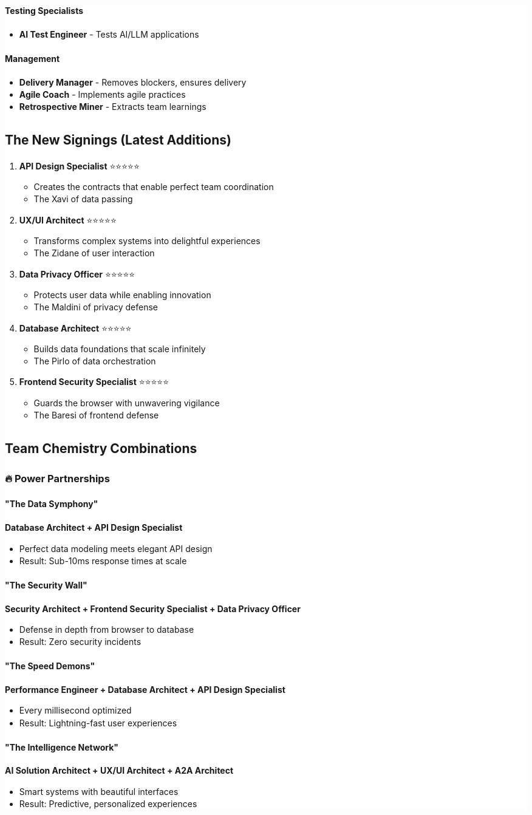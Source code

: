 #### Testing Specialists
- **AI Test Engineer** - Tests AI/LLM applications

#### Management
- **Delivery Manager** - Removes blockers, ensures delivery
- **Agile Coach** - Implements agile practices
- **Retrospective Miner** - Extracts team learnings

## The New Signings (Latest Additions)

1. **API Design Specialist** ⭐⭐⭐⭐⭐
   - Creates the contracts that enable perfect team coordination
   - The Xavi of data passing

2. **UX/UI Architect** ⭐⭐⭐⭐⭐
   - Transforms complex systems into delightful experiences
   - The Zidane of user interaction

3. **Data Privacy Officer** ⭐⭐⭐⭐⭐
   - Protects user data while enabling innovation
   - The Maldini of privacy defense

4. **Database Architect** ⭐⭐⭐⭐⭐
   - Builds data foundations that scale infinitely
   - The Pirlo of data orchestration

5. **Frontend Security Specialist** ⭐⭐⭐⭐⭐
   - Guards the browser with unwavering vigilance
   - The Baresi of frontend defense

## Team Chemistry Combinations

### 🔥 Power Partnerships

#### "The Data Symphony"
**Database Architect + API Design Specialist**
- Perfect data modeling meets elegant API design
- Result: Sub-10ms response times at scale

#### "The Security Wall"
**Security Architect + Frontend Security Specialist + Data Privacy Officer**
- Defense in depth from browser to database
- Result: Zero security incidents

#### "The Speed Demons"
**Performance Engineer + Database Architect + API Design Specialist**
- Every millisecond optimized
- Result: Lightning-fast user experiences

#### "The Intelligence Network"
**AI Solution Architect + UX/UI Architect + A2A Architect**
- Smart systems with beautiful interfaces
- Result: Predictive, personalized experiences
